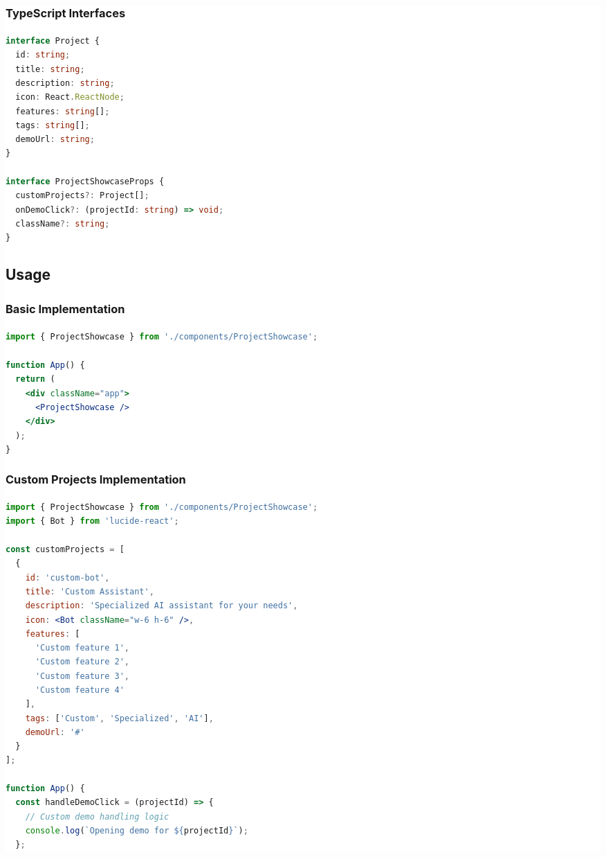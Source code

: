 ### TypeScript Interfaces

```typescript
interface Project {
  id: string;
  title: string;
  description: string;
  icon: React.ReactNode;
  features: string[];
  tags: string[];
  demoUrl: string;
}

interface ProjectShowcaseProps {
  customProjects?: Project[];
  onDemoClick?: (projectId: string) => void;
  className?: string;
}
```

## Usage

### Basic Implementation
```jsx
import { ProjectShowcase } from './components/ProjectShowcase';

function App() {
  return (
    <div className="app">
      <ProjectShowcase />
    </div>
  );
}
```

### Custom Projects Implementation
```jsx
import { ProjectShowcase } from './components/ProjectShowcase';
import { Bot } from 'lucide-react';

const customProjects = [
  {
    id: 'custom-bot',
    title: 'Custom Assistant',
    description: 'Specialized AI assistant for your needs',
    icon: <Bot className="w-6 h-6" />,
    features: [
      'Custom feature 1',
      'Custom feature 2',
      'Custom feature 3',
      'Custom feature 4'
    ],
    tags: ['Custom', 'Specialized', 'AI'],
    demoUrl: '#'
  }
];

function App() {
  const handleDemoClick = (projectId) => {
    // Custom demo handling logic
    console.log(`Opening demo for ${projectId}`);
  };

```
